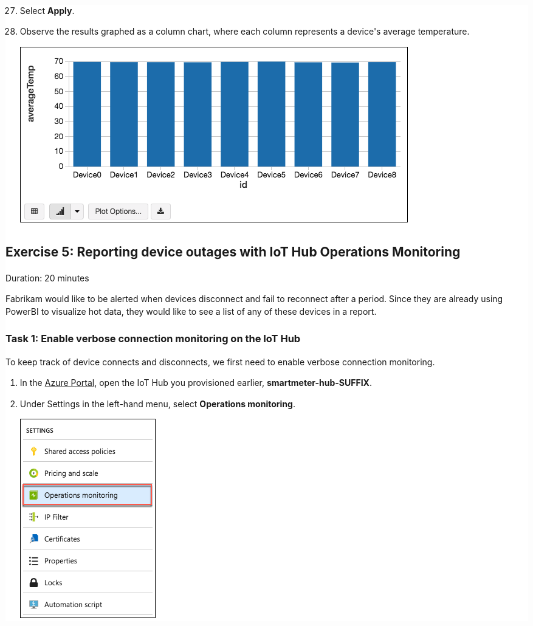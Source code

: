 27. Select **Apply**.

28. Observe the results graphed as a column chart, where each column represents a device's average temperature.

    ![A bar chart is displayed, with devices on the X axis, and average temperations on the Y axis.](media/azure-databricks-notebook-visualizations-bar-chart.png 'Bar chart')

## Exercise 5: Reporting device outages with IoT Hub Operations Monitoring

Duration: 20 minutes

Fabrikam would like to be alerted when devices disconnect and fail to reconnect after a period. Since they are already using PowerBI to visualize hot data, they would like to see a list of any of these devices in a report.

### Task 1: Enable verbose connection monitoring on the IoT Hub

To keep track of device connects and disconnects, we first need to enable verbose connection monitoring.

1. In the [Azure Portal](https://portal.azure.com), open the IoT Hub you provisioned earlier, **smartmeter-hub-SUFFIX**.

2. Under Settings in the left-hand menu, select **Operations monitoring**.

   ![Under Settings, Operations monitoring is selected.](media/iot-hub-settings-operations-monitoring.png 'Operations monitoring')
